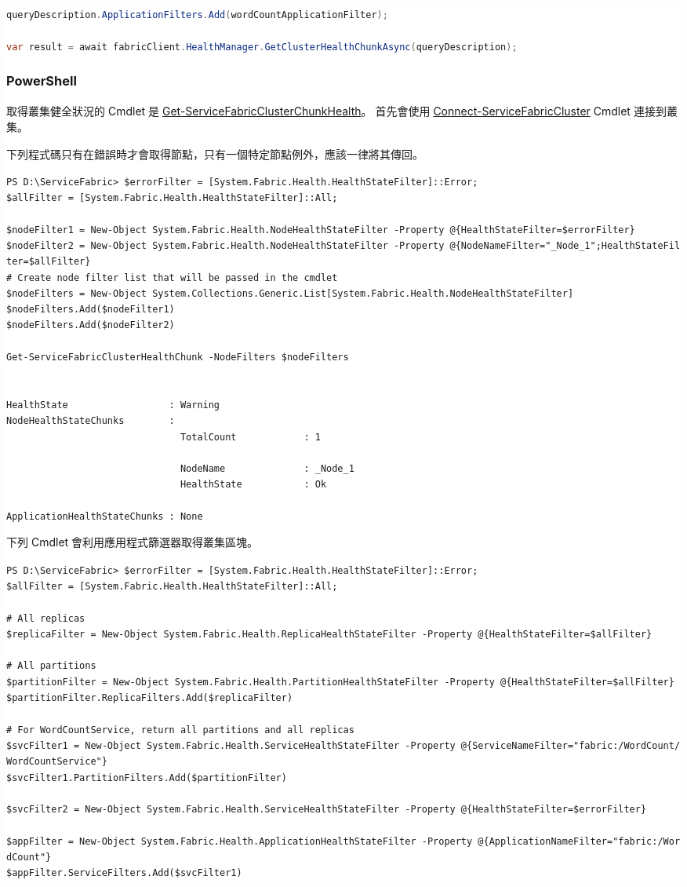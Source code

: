```csharp
queryDescription.ApplicationFilters.Add(wordCountApplicationFilter);

var result = await fabricClient.HealthManager.GetClusterHealthChunkAsync(queryDescription);
```

### <a name="powershell"></a>PowerShell
取得叢集健全狀況的 Cmdlet 是 [Get-ServiceFabricClusterChunkHealth](https://docs.microsoft.com/powershell/module/servicefabric/get-servicefabricclusterhealthchunk)。 首先會使用 [Connect-ServiceFabricCluster](/powershell/module/servicefabric/connect-servicefabriccluster?view=azureservicefabricps) Cmdlet 連接到叢集。

下列程式碼只有在錯誤時才會取得節點，只有一個特定節點例外，應該一律將其傳回。

```xml
PS D:\ServiceFabric> $errorFilter = [System.Fabric.Health.HealthStateFilter]::Error;
$allFilter = [System.Fabric.Health.HealthStateFilter]::All;

$nodeFilter1 = New-Object System.Fabric.Health.NodeHealthStateFilter -Property @{HealthStateFilter=$errorFilter}
$nodeFilter2 = New-Object System.Fabric.Health.NodeHealthStateFilter -Property @{NodeNameFilter="_Node_1";HealthStateFilter=$allFilter}
# Create node filter list that will be passed in the cmdlet
$nodeFilters = New-Object System.Collections.Generic.List[System.Fabric.Health.NodeHealthStateFilter]
$nodeFilters.Add($nodeFilter1)
$nodeFilters.Add($nodeFilter2)

Get-ServiceFabricClusterHealthChunk -NodeFilters $nodeFilters


HealthState                  : Warning
NodeHealthStateChunks        : 
                               TotalCount            : 1
                               
                               NodeName              : _Node_1
                               HealthState           : Ok
                               
ApplicationHealthStateChunks : None
```

下列 Cmdlet 會利用應用程式篩選器取得叢集區塊。

```xml
PS D:\ServiceFabric> $errorFilter = [System.Fabric.Health.HealthStateFilter]::Error;
$allFilter = [System.Fabric.Health.HealthStateFilter]::All;

# All replicas
$replicaFilter = New-Object System.Fabric.Health.ReplicaHealthStateFilter -Property @{HealthStateFilter=$allFilter}

# All partitions
$partitionFilter = New-Object System.Fabric.Health.PartitionHealthStateFilter -Property @{HealthStateFilter=$allFilter}
$partitionFilter.ReplicaFilters.Add($replicaFilter)

# For WordCountService, return all partitions and all replicas
$svcFilter1 = New-Object System.Fabric.Health.ServiceHealthStateFilter -Property @{ServiceNameFilter="fabric:/WordCount/WordCountService"}
$svcFilter1.PartitionFilters.Add($partitionFilter)

$svcFilter2 = New-Object System.Fabric.Health.ServiceHealthStateFilter -Property @{HealthStateFilter=$errorFilter}

$appFilter = New-Object System.Fabric.Health.ApplicationHealthStateFilter -Property @{ApplicationNameFilter="fabric:/WordCount"}
$appFilter.ServiceFilters.Add($svcFilter1)
```

[1]: ./media/service-fabric-view-entities-aggregated-health/servicefabric-explorer-cluster-health.png